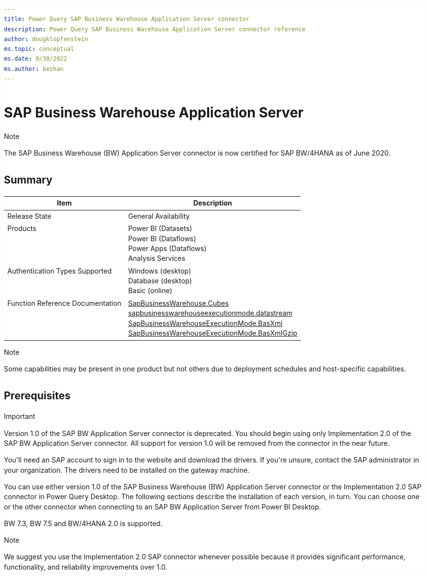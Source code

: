 ```yaml
---
title: Power Query SAP Business Warehouse Application Server connector
description: Power Query SAP Business Warehouse Application Server connector reference
author: dougklopfenstein
ms.topic: conceptual
ms.date: 9/30/2022
ms.author: bezhan
---
```


# SAP Business Warehouse Application Server

>[!NOTE]
>The SAP Business Warehouse (BW) Application Server connector is now certified for SAP BW/4HANA as of June 2020.

## Summary

| Item | Description |
| ---- | ----------- |
| Release State | General Availability |
| Products | Power BI (Datasets)<br/>Power BI (Dataflows)<br/>Power Apps (Dataflows)<br/>Analysis Services |
| Authentication Types Supported | Windows (desktop)<br/>Database (desktop)<br/>Basic (online) |
| Function Reference Documentation | [SapBusinessWarehouse.Cubes](/powerquery-m/sapbusinesswarehouse-cubes)<br/>[sapbusinesswarehouseexecutionmode.datastream](/powerquery-m/sapbusinesswarehouseexecutionmode.datastream)<br/>[SapBusinessWarehouseExecutionMode.BasXml](/powerquery-m/sapbusinesswarehouseexecutionmode.basxml)<br/>[SapBusinessWarehouseExecutionMode.BasXmlGzip](/powerquery-m/sapbusinesswarehouseexecutionmode.basxmlgzip) |

>[!Note]
> Some capabilities may be present in one product but not others due to deployment schedules and host-specific capabilities.

## Prerequisites

>[!IMPORTANT]
> Version 1.0 of the SAP BW Application Server connector is deprecated. You should begin using only Implementation 2.0 of the SAP BW Application Server connector. All support for version 1.0 will be removed from the connector in the near future.

You'll need an SAP account to sign in to the website and download the drivers. If you're unsure, contact the SAP administrator in your organization. The drivers need to be installed on the gateway machine.

You can use either version 1.0 of the SAP Business Warehouse (BW) Application Server connector or the Implementation 2.0 SAP connector in Power Query Desktop. The following sections describe the installation of each version, in turn. You can choose one or the other connector when connecting to an SAP BW Application Server from Power BI Desktop.

BW 7.3, BW 7.5 and BW/4HANA 2.0 is supported.

>[!NOTE]
>We suggest you use the Implementation 2.0 SAP connector whenever possible because it provides significant performance, functionality, and reliability improvements over 1.0.

